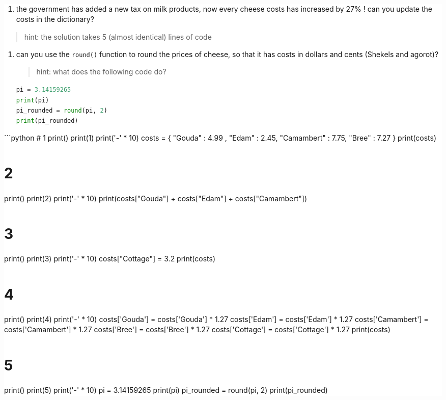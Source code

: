 1. the government has added a new tax on milk products, now every cheese costs has increased by 27% ! can you update the costs in the dictionary?
> hint: the solution takes 5 (almost identical) lines of code

1. can you use the `round()` function to round the prices of cheese, so that it has costs in dollars and cents (Shekels and agorot)?
   > hint: what does the following code do?
    ```python
    pi = 3.14159265
    print(pi)
    pi_rounded = round(pi, 2)
    print(pi_rounded)
    ```






<div markdown="1" class="cell code_cell">
<div class="input_area" markdown="1">
```python
# 1
print()
print(1)
print('-' * 10)
costs = {
    "Gouda" : 4.99 ,
    "Edam" : 2.45,
    "Camambert" : 7.75,
    "Bree" : 7.27
}
print(costs)

# 2
print()
print(2)
print('-' * 10)
print(costs["Gouda"] + costs["Edam"] + costs["Camambert"])

# 3
print()
print(3)
print('-' * 10)
costs["Cottage"] = 3.2
print(costs)

# 4
print()
print(4)
print('-' * 10)
costs['Gouda'] = costs['Gouda'] * 1.27
costs['Edam'] = costs['Edam'] * 1.27
costs['Camambert'] = costs['Camambert'] * 1.27
costs['Bree'] = costs['Bree'] * 1.27
costs['Cottage'] = costs['Cottage'] * 1.27
print(costs)

# 5
print()
print(5)
print('-' * 10)
pi = 3.14159265
print(pi)
pi_rounded = round(pi, 2)
print(pi_rounded)

```